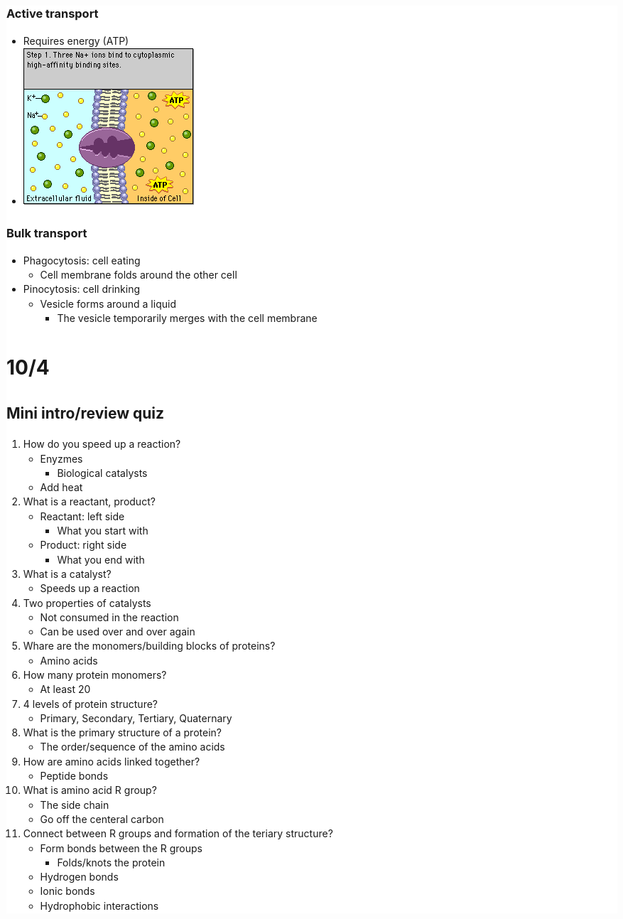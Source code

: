 ### Active transport

- Requires energy (ATP)
- ![Active Transport](./Photos/ActiveTransport.gif)

### Bulk transport

- Phagocytosis: cell eating
    - Cell membrane folds around the other cell
- Pinocytosis: cell drinking
    - Vesicle forms around a liquid
        - The vesicle temporarily merges with the cell membrane

# 10/4

## Mini intro/review quiz

1. How do you speed up a reaction?
    - Enyzmes
        - Biological catalysts
    - Add heat
2. What is a reactant, product?
    - Reactant: left side
        - What you start with
    - Product: right side
        - What you end with
3. What is a catalyst?
    - Speeds up a reaction
4. Two properties of catalysts
    - Not consumed in the reaction
    - Can be used over and over again
5. Whare are the monomers/building blocks of proteins?
    - Amino acids
6. How many protein monomers?
    - At least 20
7. 4 levels of protein structure?
    - Primary, Secondary, Tertiary, Quaternary
8. What is the primary structure of a protein?
    - The order/sequence of the amino acids
9. How are amino acids linked together?
    - Peptide bonds
10. What is amino acid R group?
    - The side chain
    - Go off the centeral carbon
11. Connect between R groups and formation of the teriary structure?
    - Form bonds between the R groups
        - Folds/knots the protein
    - Hydrogen bonds
    - Ionic bonds
    - Hydrophobic interactions
